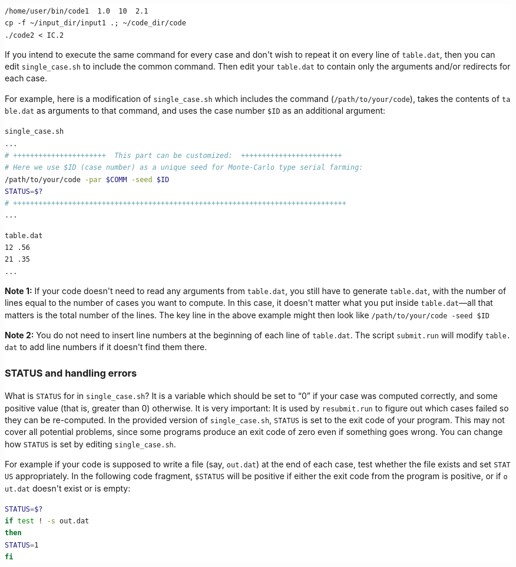 ```
/home/user/bin/code1  1.0  10  2.1
cp -f ~/input_dir/input1 .; ~/code_dir/code
./code2 < IC.2
```

If you intend to execute the same command for every case and don't wish to repeat it on every line of `table.dat`, then you can edit `single_case.sh` to include the common command. Then edit your `table.dat` to contain only the arguments and/or redirects for each case.

For example, here is a modification of `single_case.sh` which includes the command (`/path/to/your/code`), takes the contents of `table.dat` as arguments to that command, and uses the case number `$ID` as an additional argument:

```bash
single_case.sh
...
# ++++++++++++++++++++++  This part can be customized:  ++++++++++++++++++++++++
# Here we use $ID (case number) as a unique seed for Monte-Carlo type serial farming:
/path/to/your/code -par $COMM -seed $ID
STATUS=$?
# +++++++++++++++++++++++++++++++++++++++++++++++++++++++++++++++++++++++++++++++
...
```

```
table.dat
12 .56
21 .35
...
```

**Note 1:** If your code doesn't need to read any arguments from `table.dat`, you still have to generate `table.dat`, with the number of lines equal to the number of cases you want to compute. In this case, it doesn't matter what you put inside `table.dat`—all that matters is the total number of the lines. The key line in the above example might then look like `/path/to/your/code -seed $ID`

**Note 2:** You do not need to insert line numbers at the beginning of each line of `table.dat`. The script `submit.run` will modify `table.dat` to add line numbers if it doesn't find them there.


### STATUS and handling errors

What is `STATUS` for in `single_case.sh`? It is a variable which should be set to “0” if your case was computed correctly, and some positive value (that is, greater than 0) otherwise. It is very important: It is used by `resubmit.run` to figure out which cases failed so they can be re-computed. In the provided version of `single_case.sh`, `STATUS` is set to the exit code of your program. This may not cover all potential problems, since some programs produce an exit code of zero even if something goes wrong. You can change how `STATUS` is set by editing `single_case.sh`.

For example if your code is supposed to write a file (say, `out.dat`) at the end of each case, test whether the file exists and set `STATUS` appropriately. In the following code fragment, `$STATUS` will be positive if either the exit code from the program is positive, or if `out.dat` doesn't exist or is empty:

```bash
STATUS=$?
if test ! -s out.dat
then
STATUS=1
fi
```
